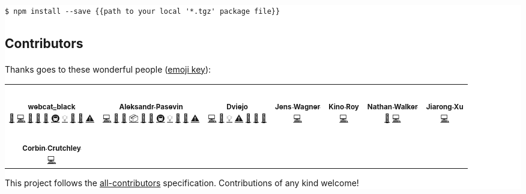 `$ npm install --save {{path to your local '*.tgz' package file}}`

## Contributors

Thanks goes to these wonderful people ([emoji key](https://github.com/all-contributors/all-contributors#emoji-key)):




<table>
  <tr>
    <td align="center"><a href="https://github.com/webcat12345"><img src="https://avatars3.githubusercontent.com/u/19761422?v=4?s=100" width="100px;" alt=""/><br /><sub><b>webcat_black</b></sub></a><br /><a href="#design-webcat12345" title="Design">🎨</a> <a href="https://github.com/webcat12345/ngx-intl-tel-input/commits?author=webcat12345" title="Code">💻</a> <a href="https://github.com/webcat12345/ngx-intl-tel-input/commits?author=webcat12345" title="Documentation">📖</a> <a href="#ideas-webcat12345" title="Ideas, Planning, & Feedback">🤔</a> <a href="#question-webcat12345" title="Answering Questions">💬</a> <a href="#infra-webcat12345" title="Infrastructure (Hosting, Build-Tools, etc)">🚇</a> <a href="#example-webcat12345" title="Examples">💡</a> <a href="#maintenance-webcat12345" title="Maintenance">🚧</a> <a href="https://github.com/webcat12345/ngx-intl-tel-input/pulls?q=is%3Apr+reviewed-by%3Awebcat12345" title="Reviewed Pull Requests">👀</a> <a href="https://github.com/webcat12345/ngx-intl-tel-input/commits?author=webcat12345" title="Tests">⚠️</a></td>
    <td align="center"><a href="http://pasevin.com"><img src="https://avatars2.githubusercontent.com/u/1058469?v=4?s=100" width="100px;" alt=""/><br /><sub><b>Aleksandr Pasevin</b></sub></a><br /><a href="https://github.com/webcat12345/ngx-intl-tel-input/commits?author=pasevin" title="Code">💻</a> <a href="https://github.com/webcat12345/ngx-intl-tel-input/commits?author=pasevin" title="Documentation">📖</a> <a href="https://github.com/webcat12345/ngx-intl-tel-input/issues?q=author%3Apasevin" title="Bug reports">🐛</a> <a href="#platform-pasevin" title="Packaging/porting to new platform">📦</a> <a href="#plugin-pasevin" title="Plugin/utility libraries">🔌</a> <a href="#question-pasevin" title="Answering Questions">💬</a> <a href="#infra-pasevin" title="Infrastructure (Hosting, Build-Tools, etc)">🚇</a> <a href="#example-pasevin" title="Examples">💡</a> <a href="#maintenance-pasevin" title="Maintenance">🚧</a> <a href="https://github.com/webcat12345/ngx-intl-tel-input/pulls?q=is%3Apr+reviewed-by%3Apasevin" title="Reviewed Pull Requests">👀</a> <a href="https://github.com/webcat12345/ngx-intl-tel-input/commits?author=pasevin" title="Tests">⚠️</a></td>
    <td align="center"><a href="https://github.com/Dviejopomata"><img src="https://avatars0.githubusercontent.com/u/6862893?v=4?s=100" width="100px;" alt=""/><br /><sub><b>Dviejo</b></sub></a><br /><a href="https://github.com/webcat12345/ngx-intl-tel-input/commits?author=Dviejopomata" title="Code">💻</a> <a href="https://github.com/webcat12345/ngx-intl-tel-input/issues?q=author%3ADviejopomata" title="Bug reports">🐛</a> <a href="#example-Dviejopomata" title="Examples">💡</a> <a href="https://github.com/webcat12345/ngx-intl-tel-input/commits?author=Dviejopomata" title="Tests">⚠️</a> <a href="#question-Dviejopomata" title="Answering Questions">💬</a> <a href="#maintenance-Dviejopomata" title="Maintenance">🚧</a> <a href="https://github.com/webcat12345/ngx-intl-tel-input/pulls?q=is%3Apr+reviewed-by%3ADviejopomata" title="Reviewed Pull Requests">👀</a></td>
    <td align="center"><a href="https://www.fosforito.net"><img src="https://avatars3.githubusercontent.com/u/5000255?v=4?s=100" width="100px;" alt=""/><br /><sub><b>Jens Wagner</b></sub></a><br /><a href="https://github.com/webcat12345/ngx-intl-tel-input/commits?author=Fosforito" title="Code">💻</a></td>
    <td align="center"><a href="http://kino.codes"><img src="https://avatars3.githubusercontent.com/u/22554212?v=4?s=100" width="100px;" alt=""/><br /><sub><b>Kino Roy</b></sub></a><br /><a href="https://github.com/webcat12345/ngx-intl-tel-input/commits?author=kinoroy" title="Code">💻</a></td>
    <td align="center"><a href="https://twitter.com/wwwalkerrun"><img src="https://avatars2.githubusercontent.com/u/457187?v=4?s=100" width="100px;" alt=""/><br /><sub><b>Nathan Walker</b></sub></a><br /><a href="#maintenance-NathanWalker" title="Maintenance">🚧</a> <a href="https://github.com/webcat12345/ngx-intl-tel-input/commits?author=NathanWalker" title="Code">💻</a></td>
    <td align="center"><a href="https://github.com/jiarongxu"><img src="https://avatars0.githubusercontent.com/u/502605?v=4?s=100" width="100px;" alt=""/><br /><sub><b>Jiarong Xu</b></sub></a><br /><a href="https://github.com/webcat12345/ngx-intl-tel-input/commits?author=jiarongxu" title="Code">💻</a></td>
  </tr>
  <tr>
    <td align="center"><a href="https://crutchcorn.dev"><img src="https://avatars.githubusercontent.com/u/9100169?v=4?s=100" width="100px;" alt=""/><br /><sub><b>Corbin Crutchley</b></sub></a><br /><a href="https://github.com/webcat12345/ngx-intl-tel-input/commits?author=crutchcorn" title="Code">💻</a></td>
  </tr>
</table>






This project follows the [all-contributors](https://github.com/all-contributors/all-contributors) specification. Contributions of any kind welcome!

